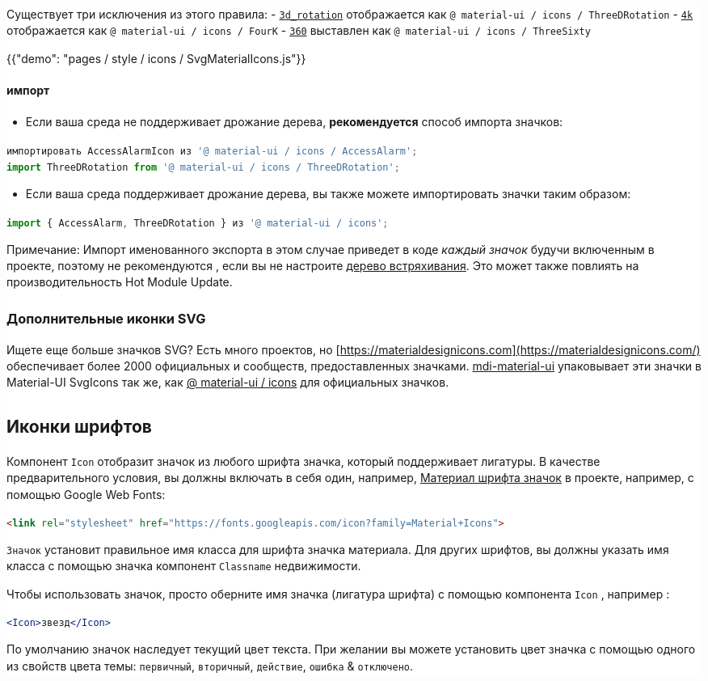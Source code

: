Существует три исключения из этого правила: - [`3d_rotation`](https://material.io/tools/icons/?icon=3d_rotation&style=baseline) отображается как `@ material-ui / icons / ThreeDRotation` - [`4k`](https://material.io/tools/icons/?icon=4k&style=baseline) отображается как `@ material-ui / icons / FourK` - [`360`](https://material.io/tools/icons/?icon=360&style=baseline) выставлен как `@ material-ui / icons / ThreeSixty`

{{"demo": "pages / style / icons / SvgMaterialIcons.js"}}

#### импорт

- Если ваша среда не поддерживает дрожание дерева, **рекомендуется** способ импорта значков:

```jsx
импортировать AccessAlarmIcon из '@ material-ui / icons / AccessAlarm';
import ThreeDRotation from '@ material-ui / icons / ThreeDRotation';
```

- Если ваша среда поддерживает дрожание дерева, вы также можете импортировать значки таким образом:

```jsx
import { AccessAlarm, ThreeDRotation } из '@ material-ui / icons';
```

Примечание: Импорт именованного экспорта в этом случае приведет в коде *каждый значок* будучи включенным в проекте, поэтому не рекомендуются , если вы не настроите [дерево встряхивания](https://webpack.js.org/guides/tree-shaking/). Это может также повлиять на производительность Hot Module Update.

### Дополнительные иконки SVG

Ищете еще больше значков SVG? Есть много проектов, но [https://materialdesignicons.com](https://materialdesignicons.com/) обеспечивает более 2000 официальных и сообществ, предоставленных значками. [mdi-material-ui](https://github.com/TeamWertarbyte/mdi-material-ui) упаковывает эти значки в Material-UI SvgIcons так же, как [@ material-ui / icons](https://www.npmjs.com/package/@material-ui/icons) для официальных значков.

## Иконки шрифтов

Компонент `Icon` отобразит значок из любого шрифта значка, который поддерживает лигатуры. В качестве предварительного условия, вы должны включать в себя один, например, [Материал шрифта значок](http://google.github.io/material-design-icons/#icon-font-for-the-web) в проекте, например, с помощью Google Web Fonts:

```html
<link rel="stylesheet" href="https://fonts.googleapis.com/icon?family=Material+Icons">
```

`Значок` установит правильное имя класса для шрифта значка материала. Для других шрифтов, вы должны указать имя класса с помощью значка компонент `Classname` недвижимости.

Чтобы использовать значок, просто оберните имя значка (лигатура шрифта) с помощью компонента `Icon` , например :

```jsx
<Icon>звезд</Icon>
```

По умолчанию значок наследует текущий цвет текста. При желании вы можете установить цвет значка с помощью одного из свойств цвета темы: `первичный`, `вторичный`, `действие`, `ошибка` & `отключено`.
